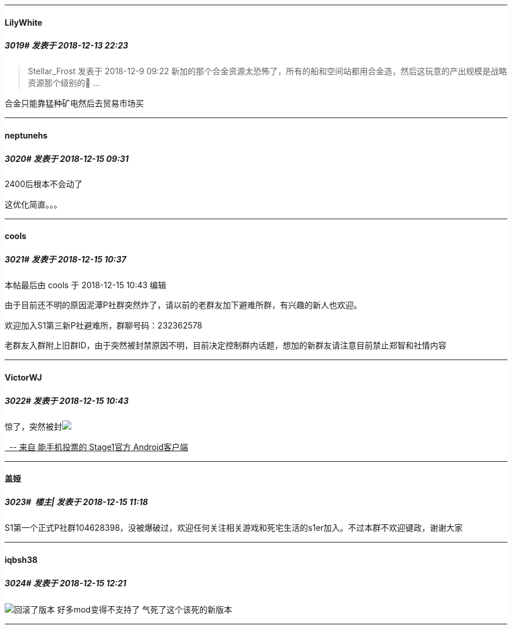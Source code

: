 *****

####  LilyWhite  
##### 3019#       发表于 2018-12-13 22:23

<blockquote>Stellar_Frost 发表于 2018-12-9 09:22
新加的那个合金资源太恐怖了，所有的船和空间站都用合金造，然后这玩意的产出规模是战略资源那个级别的🌚 ...</blockquote>
合金只能靠猛种矿电然后去贸易市场买

*****

####  neptunehs  
##### 3020#       发表于 2018-12-15 09:31

2400后根本不会动了

这优化简直。。。

*****

####  cools  
##### 3021#       发表于 2018-12-15 10:37

 本帖最后由 cools 于 2018-12-15 10:43 编辑 

由于目前还不明的原因泥潭P社群突然炸了，请以前的老群友加下避难所群，有兴趣的新人也欢迎。

欢迎加入S1第三新P社避难所，群聊号码：232362578

老群友入群附上旧群ID，由于突然被封禁原因不明，目前决定控制群内话题，想加的新群友请注意目前禁止郑智和社情内容

*****

####  VictorWJ  
##### 3022#       发表于 2018-12-15 10:43

惊了，突然被封<img src="https://static.saraba1st.com/image/smiley/face2017/068.png" referrerpolicy="no-referrer">

[  -- 来自 能手机投票的 Stage1官方 Android客户端](https://www.coolapk.com/apk/140634)

*****

####  盖娅  
##### 3023#         楼主| 发表于 2018-12-15 11:18

S1第一个正式P社群104628398，没被爆破过，欢迎任何关注相关游戏和死宅生活的s1er加入。不过本群不欢迎键政，谢谢大家

*****

####  iqbsh38  
##### 3024#       发表于 2018-12-15 12:21

<img src="https://static.saraba1st.com/image/smiley/face2017/068.png" referrerpolicy="no-referrer">回滚了版本 好多mod变得不支持了 气死了这个该死的新版本

*****
